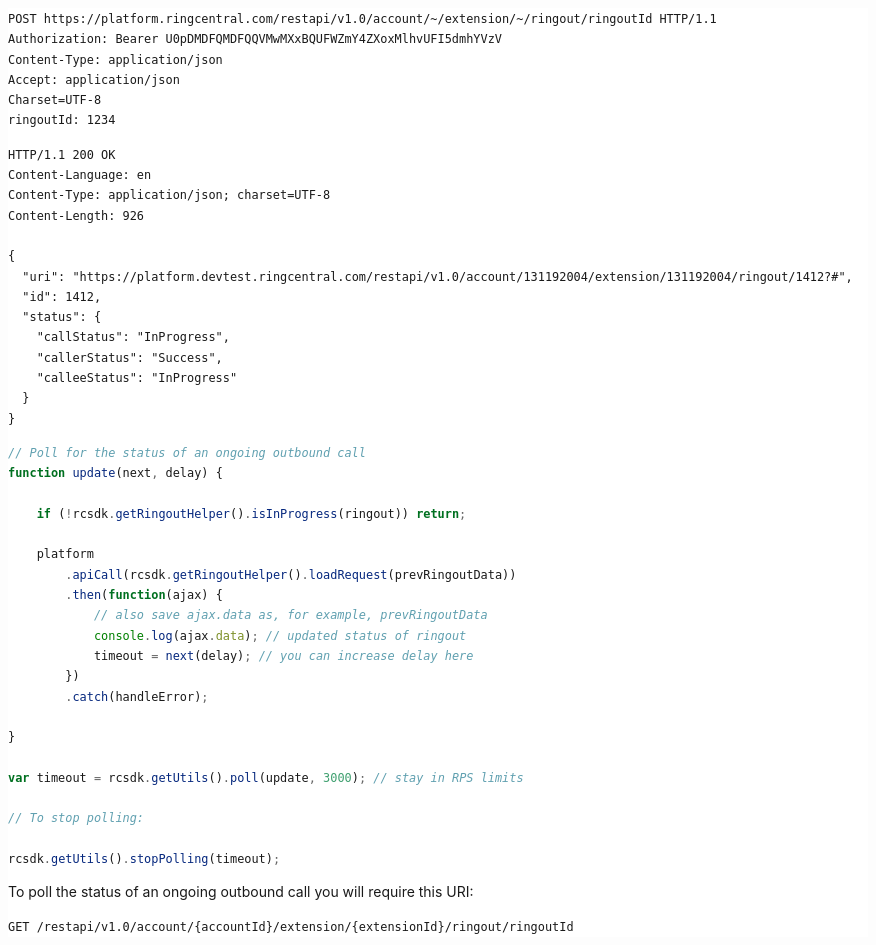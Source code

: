 ```http
POST https://platform.ringcentral.com/restapi/v1.0/account/~/extension/~/ringout/ringoutId HTTP/1.1
Authorization: Bearer U0pDMDFQMDFQQVMwMXxBQUFWZmY4ZXoxMlhvUFI5dmhYVzV
Content-Type: application/json
Accept: application/json
Charset=UTF-8
ringoutId: 1234
```

```http
HTTP/1.1 200 OK
Content-Language: en
Content-Type: application/json; charset=UTF-8
Content-Length: 926

{
  "uri": "https://platform.devtest.ringcentral.com/restapi/v1.0/account/131192004/extension/131192004/ringout/1412?#",
  "id": 1412,
  "status": {
    "callStatus": "InProgress",
    "callerStatus": "Success",
    "calleeStatus": "InProgress"
  }
}
```

```javascript
// Poll for the status of an ongoing outbound call
function update(next, delay) {

    if (!rcsdk.getRingoutHelper().isInProgress(ringout)) return;

    platform
        .apiCall(rcsdk.getRingoutHelper().loadRequest(prevRingoutData))
        .then(function(ajax) {
            // also save ajax.data as, for example, prevRingoutData
            console.log(ajax.data); // updated status of ringout
            timeout = next(delay); // you can increase delay here
        })
        .catch(handleError);

}

var timeout = rcsdk.getUtils().poll(update, 3000); // stay in RPS limits

// To stop polling:

rcsdk.getUtils().stopPolling(timeout);
```

To poll the status of an ongoing outbound call you will require this URI:

`GET /restapi/v1.0/account/{accountId}/extension/{extensionId}/ringout/ringoutId`
